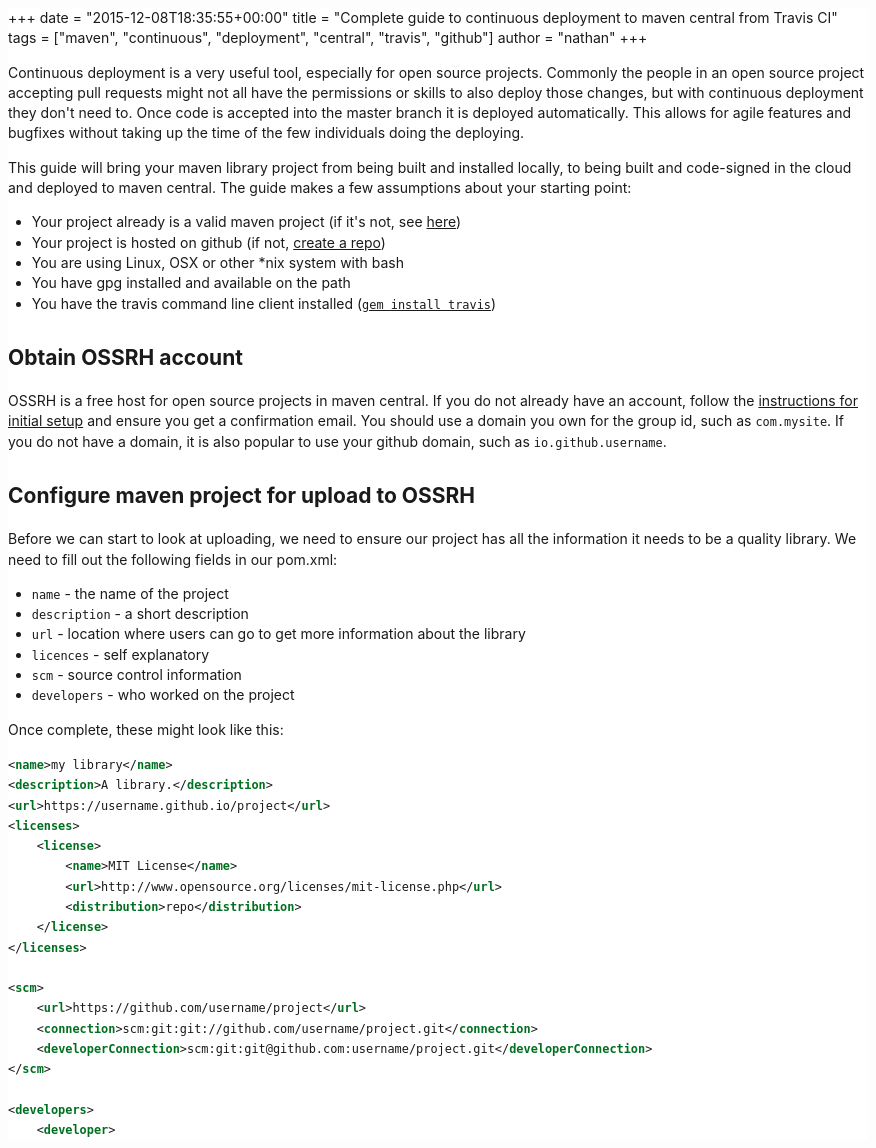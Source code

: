 +++
date = "2015-12-08T18:35:55+00:00"
title = "Complete guide to continuous deployment to maven central from Travis CI"
tags = ["maven", "continuous", "deployment", "central", "travis", "github"]
author = "nathan"
+++

Continuous deployment is a very useful tool, especially for open source projects. Commonly the people in an open source project accepting pull requests might not all have the permissions or skills to also deploy those changes, but with continuous deployment they don't need to. Once code is accepted into the master branch it is deployed automatically. This allows for agile features and bugfixes without taking up the time of the few individuals doing the deploying.

This guide will bring your maven library project from being built and installed locally, to being built and code-signed in the cloud and deployed to maven central. The guide makes a few assumptions about your starting point:

* Your project already is a valid maven project (if it's not, see [here](https://maven.apache.org/guides/getting-started/maven-in-five-minutes.html))
* Your project is hosted on github (if not, [create a repo](https://help.github.com/articles/create-a-repo/))
* You are using Linux, OSX or other *nix system with bash
* You have gpg installed and available on the path
* You have the travis command line client installed ([`gem install travis`](https://github.com/travis-ci/travis.rb#readme))

## Obtain OSSRH account
OSSRH is a free host for open source projects in maven central. If you do not already have an account, follow the [instructions for initial setup](http://central.sonatype.org/pages/ossrh-guide.html#initial-setup) and ensure you get a confirmation email. You should use a domain you own for the group id, such as `com.mysite`. If you do not have a domain, it is also popular to use your github domain, such as `io.github.username`.

## Configure maven project for upload to OSSRH
Before we can start to look at uploading, we need to ensure our project has all the information it needs to be a quality library. We need to fill out the following fields in our pom.xml:

* `name` - the name of the project
* `description` - a short description
* `url` - location where users can go to get more information about the library
* `licences` - self explanatory
* `scm` - source control information
* `developers` - who worked on the project

Once complete, these might look like this:
```xml
<name>my library</name>
<description>A library.</description>
<url>https://username.github.io/project</url>
<licenses>
    <license>
        <name>MIT License</name>
        <url>http://www.opensource.org/licenses/mit-license.php</url>
        <distribution>repo</distribution>
    </license>
</licenses>
    
<scm>
    <url>https://github.com/username/project</url>
    <connection>scm:git:git://github.com/username/project.git</connection>
    <developerConnection>scm:git:git@github.com:username/project.git</developerConnection>
</scm>
    
<developers>
    <developer>
```
